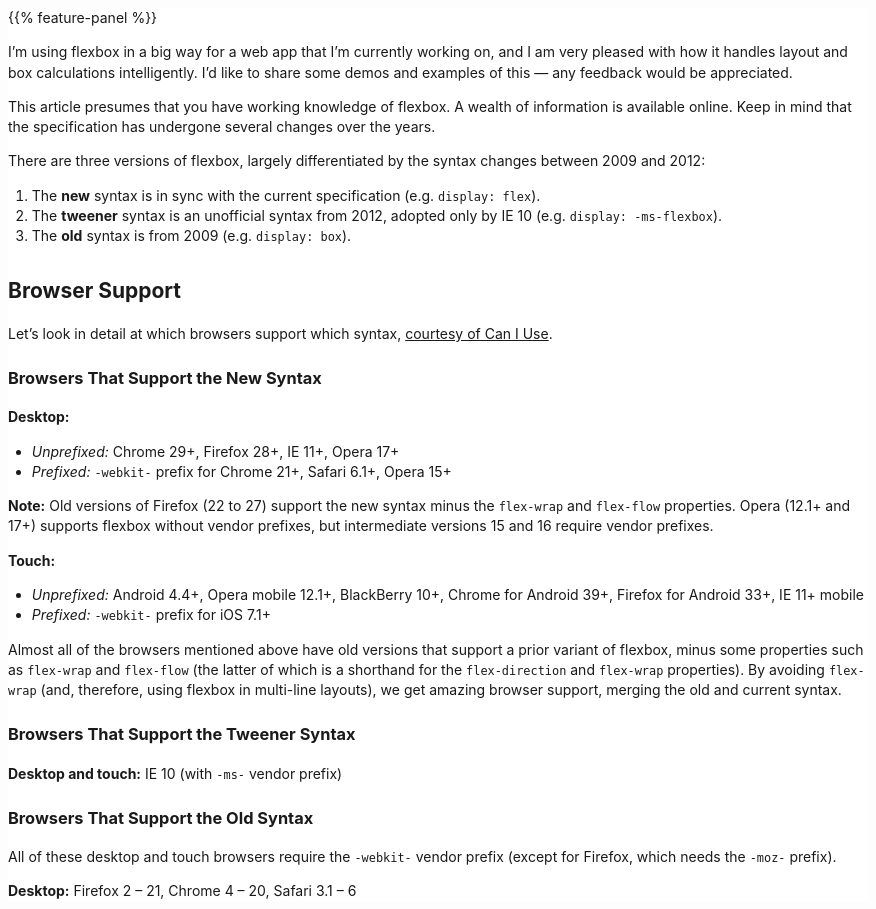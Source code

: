 {{% feature-panel %}}

I’m using flexbox in a big way for a web app that I’m currently working on, and I am very pleased with how it handles layout and box calculations intelligently. I’d like to share some demos and examples of this — any feedback would be appreciated.

This article presumes that you have working knowledge of flexbox. A wealth of information is available online. Keep in mind that the specification has undergone several changes over the years.

There are three versions of flexbox, largely differentiated by the syntax changes between 2009 and 2012:

1.  The **new** syntax is in sync with the current specification (e.g. `display: flex`).
2.  The **tweener** syntax is an unofficial syntax from 2012, adopted only by IE 10 (e.g. `display: -ms-flexbox`).
3.  The **old** syntax is from 2009 (e.g. `display: box`).</p>

## Browser Support

Let’s look in detail at which browsers support which syntax, <a href="https://caniuse.com/#search=flexbox">courtesy of Can I Use</a>.</p>

### Browsers That Support the New Syntax

<strong>Desktop:</strong>

*   _Unprefixed:_ Chrome 29+, Firefox 28+, IE 11+, Opera 17+
*   _Prefixed:_ `-webkit-` prefix for Chrome 21+, Safari 6.1+, Opera 15+

<strong>Note:</strong> Old versions of Firefox (22 to 27) support the new syntax minus the <code>flex-wrap</code> and <code>flex-flow</code> properties. Opera (12.1+ and 17+) supports flexbox without vendor prefixes, but intermediate versions 15 and 16 require vendor prefixes.

<strong>Touch:</strong>

*   _Unprefixed:_ Android 4.4+, Opera mobile 12.1+, BlackBerry 10+, Chrome for Android 39+, Firefox for Android 33+, IE 11+ mobile
*   _Prefixed:_ `-webkit-` prefix for iOS 7.1+

Almost all of the browsers mentioned above have old versions that support a prior variant of flexbox, minus some properties such as <code>flex-wrap</code> and <code>flex-flow</code> (the latter of which is a shorthand for the <code>flex-direction</code> and <code>flex-wrap</code> properties). By avoiding <code>flex-wrap</code> (and, therefore, using flexbox in multi-line layouts), we get amazing browser support, merging the old and current syntax.</p>

### Browsers That Support the Tweener Syntax

<strong>Desktop and touch:</strong> IE 10 (with <code>-ms-</code> vendor prefix)

### Browsers That Support the Old Syntax

All of these desktop and touch browsers require the <code>-webkit-</code> vendor prefix (except for Firefox, which needs the <code>-moz-</code> prefix).

<strong>Desktop:</strong> Firefox 2 – 21, Chrome 4 – 20, Safari 3.1 – 6
